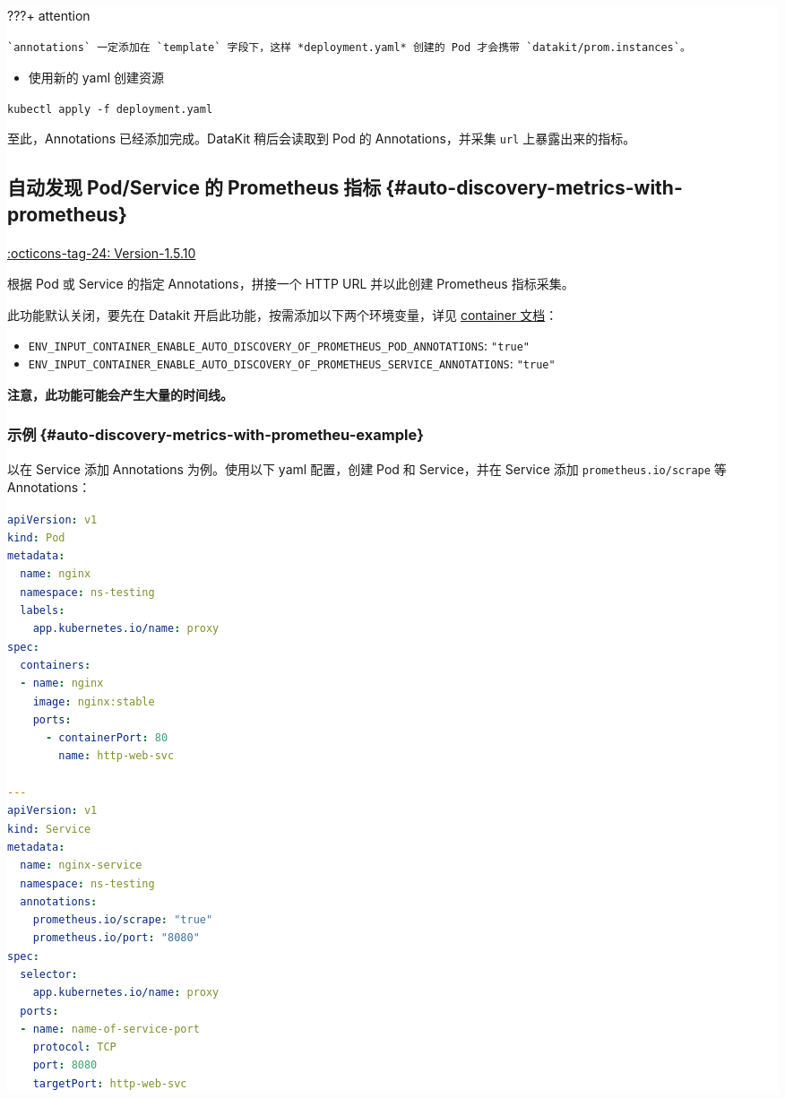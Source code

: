 
???+ attention

    `annotations` 一定添加在 `template` 字段下，这样 *deployment.yaml* 创建的 Pod 才会携带 `datakit/prom.instances`。


- 使用新的 yaml 创建资源

```shell
kubectl apply -f deployment.yaml
```

至此，Annotations 已经添加完成。DataKit 稍后会读取到 Pod 的 Annotations，并采集 `url` 上暴露出来的指标。

## 自动发现 Pod/Service 的 Prometheus 指标 {#auto-discovery-metrics-with-prometheus}

[:octicons-tag-24: Version-1.5.10](changelog.md#cl-1.5.10)

根据 Pod 或 Service 的指定 Annotations，拼接一个 HTTP URL 并以此创建 Prometheus 指标采集。

此功能默认关闭，要先在 Datakit 开启此功能，按需添加以下两个环境变量，详见 [container 文档](container.md)：

- `ENV_INPUT_CONTAINER_ENABLE_AUTO_DISCOVERY_OF_PROMETHEUS_POD_ANNOTATIONS`: `"true"`
- `ENV_INPUT_CONTAINER_ENABLE_AUTO_DISCOVERY_OF_PROMETHEUS_SERVICE_ANNOTATIONS`: `"true"`

**注意，此功能可能会产生大量的时间线。**

### 示例 {#auto-discovery-metrics-with-prometheu-example}

以在 Service 添加 Annotations 为例。使用以下 yaml 配置，创建 Pod 和 Service，并在 Service 添加 `prometheus.io/scrape` 等 Annotations：

```yaml
apiVersion: v1
kind: Pod
metadata:
  name: nginx
  namespace: ns-testing
  labels:
    app.kubernetes.io/name: proxy
spec:
  containers:
  - name: nginx
    image: nginx:stable
    ports:
      - containerPort: 80
        name: http-web-svc

---
apiVersion: v1
kind: Service
metadata:
  name: nginx-service
  namespace: ns-testing
  annotations:
    prometheus.io/scrape: "true"
    prometheus.io/port: "8080"
spec:
  selector:
    app.kubernetes.io/name: proxy
  ports:
  - name: name-of-service-port
    protocol: TCP
    port: 8080
    targetPort: http-web-svc
```
